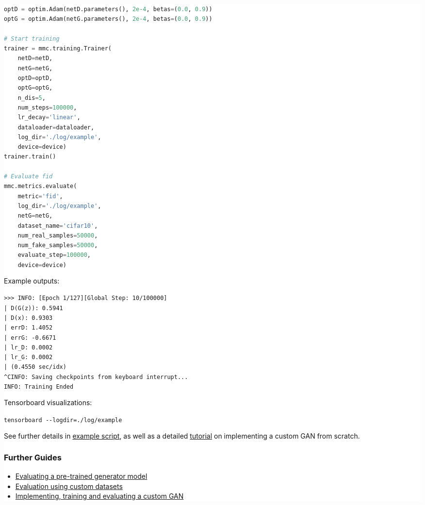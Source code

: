 ```python
optD = optim.Adam(netD.parameters(), 2e-4, betas=(0.0, 0.9))
optG = optim.Adam(netG.parameters(), 2e-4, betas=(0.0, 0.9))

# Start training
trainer = mmc.training.Trainer(
    netD=netD,
    netG=netG,
    optD=optD,
    optG=optG,
    n_dis=5,
    num_steps=100000,
    lr_decay='linear',
    dataloader=dataloader,
    log_dir='./log/example',
    device=device)
trainer.train()

# Evaluate fid
mmc.metrics.evaluate(
    metric='fid',
    log_dir='./log/example',
    netG=netG,
    dataset_name='cifar10',
    num_real_samples=50000,
    num_fake_samples=50000,
    evaluate_step=100000,
    device=device)
```
Example outputs:
```
>>> INFO: [Epoch 1/127][Global Step: 10/100000]
| D(G(z)): 0.5941
| D(x): 0.9303
| errD: 1.4052
| errG: -0.6671
| lr_D: 0.0002
| lr_G: 0.0002
| (0.4550 sec/idx)
^CINFO: Saving checkpoints from keyboard interrupt...
INFO: Training Ended
```
Tensorboard visualizations:
```
tensorboard --logdir=./log/example
```
See further details in [example script](https://github.com/kwotsin/mimicry/blob/master/examples/sngan_example.py), as well as a detailed [tutorial](https://mimicry.readthedocs.io/en/latest/guides/tutorial.html) on implementing a custom GAN from scratch.

### Further Guides
- [Evaluating a pre-trained generator model](https://github.com/kwotsin/mimicry/blob/master/examples/eval_pretrained.py)
- [Evaluation using custom datasets](https://github.com/kwotsin/mimicry/blob/master/examples/eval_pretrained.py)
- [Implementing, training and evaluating a custom GAN](https://mimicry.readthedocs.io/en/latest/guides/tutorial.html)
